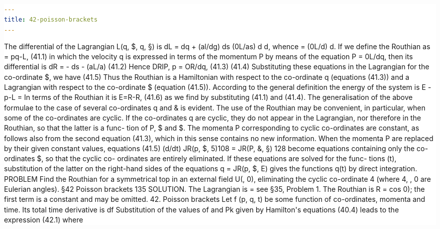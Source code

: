 ```yaml
---
title: 42-poisson-brackets
---
```

The differential of the Lagrangian L(q, $, q, §) is
dL = dq + (al/dg) ds (0L/as) d
d,
whence
= (0L/d) d.
If we define the Routhian as
= pq-L,
(41.1)
in which the velocity q is expressed in terms of the momentum P by means
of the equation P = 0L/dq, then its differential is
dR = - ds - (aL/a)
(41.2)
Hence
DRIP, p = OR/dq,
(41.3)
(41.4)
Substituting these equations in the Lagrangian for the co-ordinate $, we have
(41.5)
Thus the Routhian is a Hamiltonian with respect to the co-ordinate q
(equations (41.3)) and a Lagrangian with respect to the co-ordinate $ (equation
(41.5)).
According to the general definition the energy of the system is
E -p-L =
In terms of the Routhian it is
E=R-R,
(41.6)
as we find by substituting (41.1) and (41.4).
The generalisation of the above formulae to the case of several co-ordinates
q and & is evident.
The use of the Routhian may be convenient, in particular, when some of
the co-ordinates are cyclic. If the co-ordinates q are cyclic, they do not appear
in the Lagrangian, nor therefore in the Routhian, so that the latter is a func-
tion of P, $ and $. The momenta P corresponding to cyclic co-ordinates are
constant, as follows also from the second equation (41.3), which in this sense
contains no new information. When the momenta P are replaced by their
given constant values, equations (41.5) (d/dt) JR(p, $, 5)108 = JR(P, &, §) 128
become equations containing only the co-ordinates $, so that the cyclic co-
ordinates are entirely eliminated. If these equations are solved for the func-
tions (t), substitution of the latter on the right-hand sides of the equations
q = JR(p, $, E) gives the functions q(t) by direct integration.
PROBLEM
Find the Routhian for a symmetrical top in an external field U(, 0), eliminating the cyclic
co-ordinate 4 (where 4, , 0 are Eulerian angles).
§42
Poisson brackets
135
SOLUTION. The Lagrangian is = see
§35, Problem 1. The Routhian is
R = cos 0);
the first term is a constant and may be omitted.
42. Poisson brackets
Let f (p, q, t) be some function of co-ordinates, momenta and time. Its
total time derivative is
df
Substitution of the values of and Pk given by Hamilton's equations (40.4)
leads to the expression
(42.1)
where